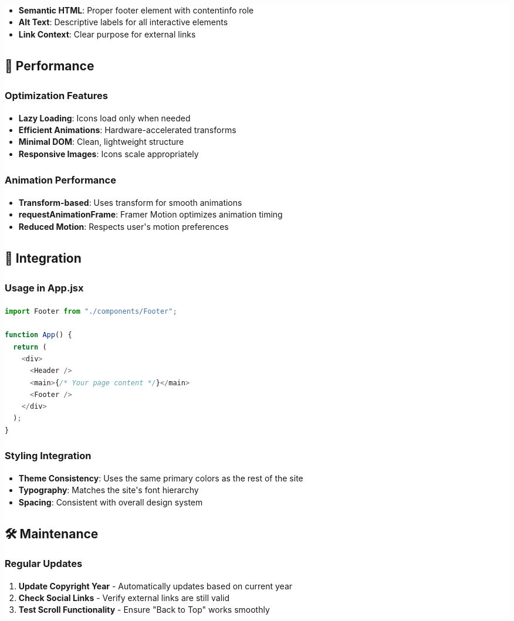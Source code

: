 - **Semantic HTML**: Proper footer element with contentinfo role
- **Alt Text**: Descriptive labels for all interactive elements
- **Link Context**: Clear purpose for external links

## 🚀 Performance

### Optimization Features

- **Lazy Loading**: Icons load only when needed
- **Efficient Animations**: Hardware-accelerated transforms
- **Minimal DOM**: Clean, lightweight structure
- **Responsive Images**: Icons scale appropriately

### Animation Performance

- **Transform-based**: Uses transform for smooth animations
- **requestAnimationFrame**: Framer Motion optimizes animation timing
- **Reduced Motion**: Respects user's motion preferences

## 🔗 Integration

### Usage in App.jsx

```javascript
import Footer from "./components/Footer";

function App() {
  return (
    <div>
      <Header />
      <main>{/* Your page content */}</main>
      <Footer />
    </div>
  );
}
```

### Styling Integration

- **Theme Consistency**: Uses the same primary colors as the rest of the site
- **Typography**: Matches the site's font hierarchy
- **Spacing**: Consistent with overall design system

## 🛠️ Maintenance

### Regular Updates

1. **Update Copyright Year** - Automatically updates based on current year
2. **Check Social Links** - Verify external links are still valid
3. **Test Scroll Functionality** - Ensure "Back to Top" works smoothly
